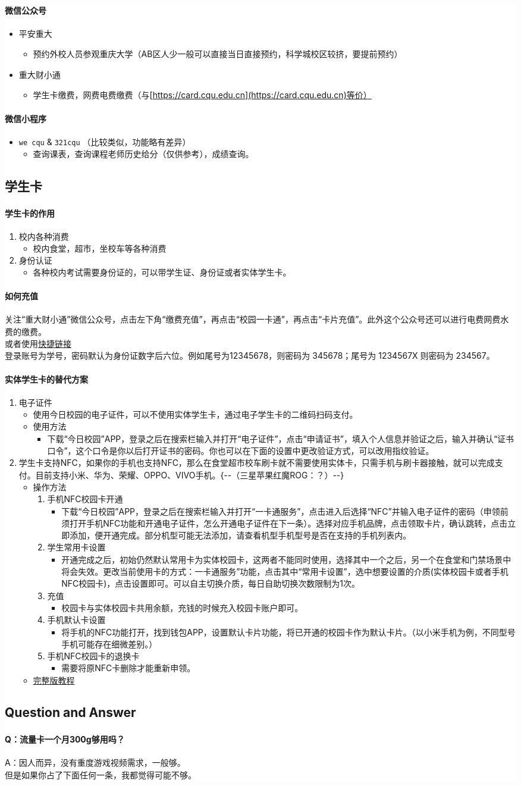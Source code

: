#### 微信公众号  
- 平安重大  
	- 预约外校人员参观重庆大学（AB区人少一般可以直接当日直接预约，科学城校区较挤，要提前预约）  

- 重大财小通  
	- 学生卡缴费，网费电费缴费（与[https://card.cqu.edu.cn](https://card.cqu.edu.cn)等价）  

#### 微信小程序  
- `we cqu` & `321cqu` （比较类似，功能略有差异）  
	- 查询课表，查询课程老师历史给分（仅供参考），成绩查询。  

## 学生卡  
#### 学生卡的作用  
1. 校内各种消费  
     - 校内食堂，超市，坐校车等各种消费  
2. 身份认证  
     - 各种校内考试需要身份证的，可以带学生证、身份证或者实体学生卡。  

#### 如何充值  
关注“重大财小通”微信公众号，点击左下角“缴费充值”，再点击“校园一卡通”，再点击“卡片充值”。此外这个公众号还可以进行电费网费水费的缴费。  
或者使用[快捷链接](http://card.cqu.edu.cn/)  
登录账号为学号，密码默认为身份证数字后六位。例如尾号为12345678，则密码为 345678；尾号为 1234567X 则密码为 234567。  

#### 实体学生卡的替代方案 
1. 电子证件
	- 使用今日校园的电子证件，可以不使用实体学生卡，通过电子学生卡的二维码扫码支付。  
	- 使用方法  
		- 下载“今日校园”APP，登录之后在搜索栏输入并打开“电子证件”，点击“申请证书”，填入个人信息并验证之后，输入并确认“证书口令”，这个口令是你以后打开证书的密码。你也可以在下面的设置中更改验证方式，可以改用指纹验证。  
2. 学生卡支持NFC，如果你的手机也支持NFC，那么在食堂超市校车刷卡就不需要使用实体卡，只需手机与刷卡器接触，就可以完成支付。目前支持小米、华为、荣耀、OPPO、VIVO手机。{--（三星苹果红魔ROG：？）--}  
	- 操作方法  
		1. 手机NFC校园卡开通  
    		- 下载“今日校园”APP，登录之后在搜索栏输入并打开“一卡通服务”，点击进入后选择“NFC”并输入电子证件的密码（申领前须打开手机NFC功能和开通电子证件，怎么开通电子证件在下一条）。选择对应手机品牌，点击领取卡片，确认跳转，点击立即添加，便开通完成。部分机型可能无法添加，请查看机型手机型号是否在支持的手机列表内。  
		2. 学生常用卡设置  
    		- 开通完成之后，初始仍然默认常用卡为实体校园卡，这两者不能同时使用，选择其中一个之后，另一个在食堂和门禁场景中将会失效。更改当前使用卡的方式：一卡通服务”功能，点击其中“常用卡设置”，选中想要设置的介质(实体校园卡或者手机NFC校园卡)，点击设置即可。可以自主切换介质，每日自助切换次数限制为1次。  
		3. 充值  
    		- 校园卡与实体校园卡共用余额，充钱的时候充入校园卡账户即可。  
		4. 手机默认卡设置  
    		- 将手机的NFC功能打开，找到钱包APP，设置默认卡片功能，将已开通的校园卡作为默认卡片。（以小米手机为例，不同型号手机可能存在细微差别。）  
		5. 手机NFC校园卡的退换卡  
    		- 需要将原NFC卡删除才能重新申领。  
	- [完整版教程](https://net.cqu.edu.cn/info/1044/2454.htm)  

## Question and Answer	
#### Q：流量卡一个月300g够用吗？  
A：因人而异，没有重度游戏视频需求，一般够。  
但是如果你占了下面任何一条，我都觉得可能不够。  

